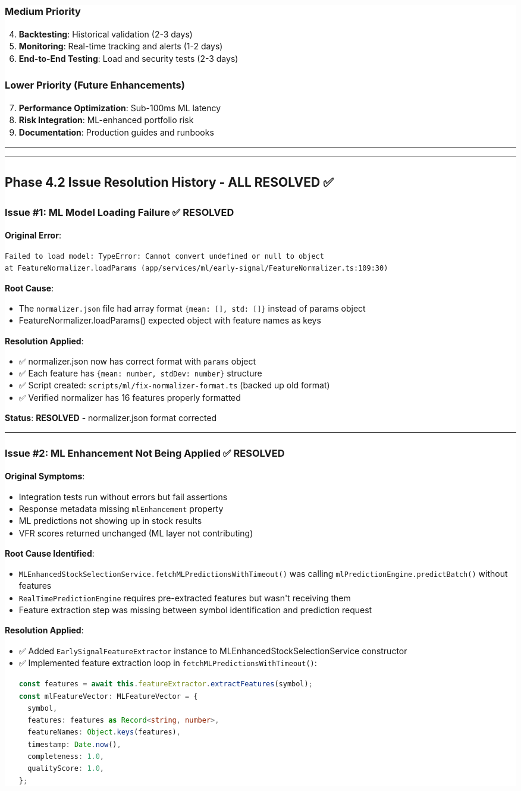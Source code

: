 ### Medium Priority
4. **Backtesting**: Historical validation (2-3 days)
5. **Monitoring**: Real-time tracking and alerts (1-2 days)
6. **End-to-End Testing**: Load and security tests (2-3 days)

### Lower Priority (Future Enhancements)
7. **Performance Optimization**: Sub-100ms ML latency
8. **Risk Integration**: ML-enhanced portfolio risk
9. **Documentation**: Production guides and runbooks

---

---

## Phase 4.2 Issue Resolution History - ALL RESOLVED ✅

### Issue #1: ML Model Loading Failure ✅ RESOLVED

**Original Error**:
```
Failed to load model: TypeError: Cannot convert undefined or null to object
at FeatureNormalizer.loadParams (app/services/ml/early-signal/FeatureNormalizer.ts:109:30)
```

**Root Cause**:
- The `normalizer.json` file had array format `{mean: [], std: []}` instead of params object
- FeatureNormalizer.loadParams() expected object with feature names as keys

**Resolution Applied**:
- ✅ normalizer.json now has correct format with `params` object
- ✅ Each feature has `{mean: number, stdDev: number}` structure
- ✅ Script created: `scripts/ml/fix-normalizer-format.ts` (backed up old format)
- ✅ Verified normalizer has 16 features properly formatted

**Status**: **RESOLVED** - normalizer.json format corrected

---

### Issue #2: ML Enhancement Not Being Applied ✅ RESOLVED

**Original Symptoms**:
- Integration tests run without errors but fail assertions
- Response metadata missing `mlEnhancement` property
- ML predictions not showing up in stock results
- VFR scores returned unchanged (ML layer not contributing)

**Root Cause Identified**:
- `MLEnhancedStockSelectionService.fetchMLPredictionsWithTimeout()` was calling `mlPredictionEngine.predictBatch()` without features
- `RealTimePredictionEngine` requires pre-extracted features but wasn't receiving them
- Feature extraction step was missing between symbol identification and prediction request

**Resolution Applied**:
- ✅ Added `EarlySignalFeatureExtractor` instance to MLEnhancedStockSelectionService constructor
- ✅ Implemented feature extraction loop in `fetchMLPredictionsWithTimeout()`:
  ```typescript
  const features = await this.featureExtractor.extractFeatures(symbol);
  const mlFeatureVector: MLFeatureVector = {
    symbol,
    features: features as Record<string, number>,
    featureNames: Object.keys(features),
    timestamp: Date.now(),
    completeness: 1.0,
    qualityScore: 1.0,
  };
  ```